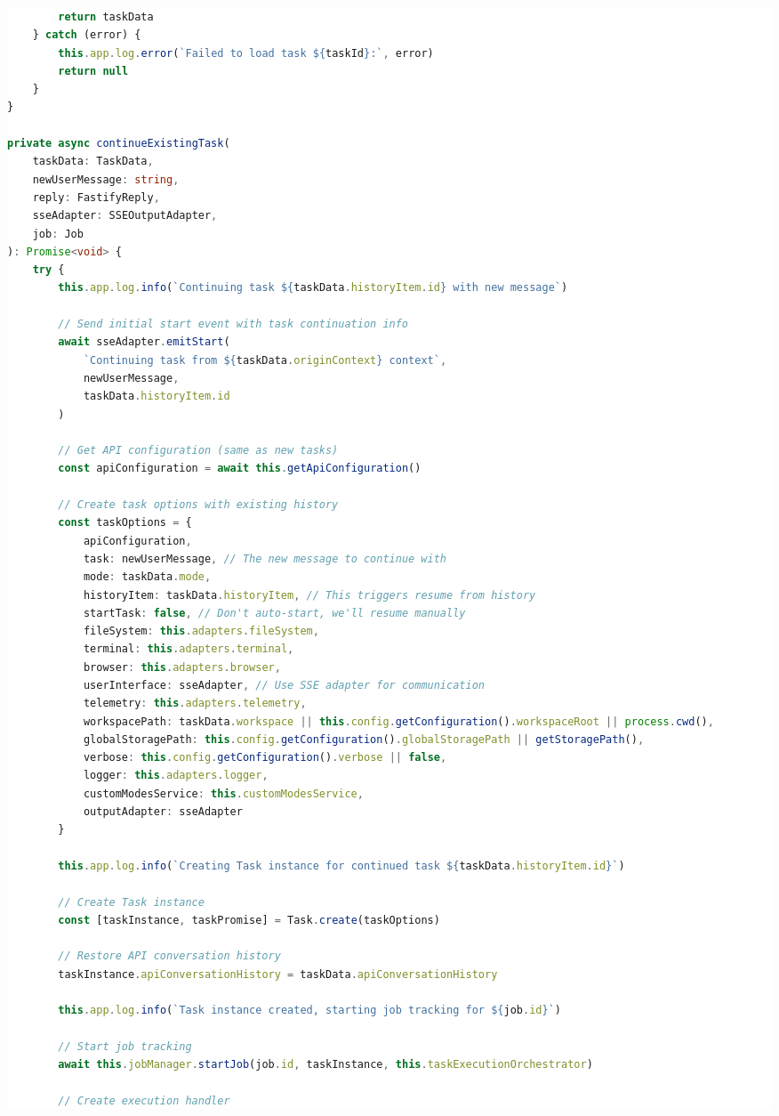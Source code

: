 ```typescript
        return taskData
    } catch (error) {
        this.app.log.error(`Failed to load task ${taskId}:`, error)
        return null
    }
}

private async continueExistingTask(
    taskData: TaskData,
    newUserMessage: string,
    reply: FastifyReply,
    sseAdapter: SSEOutputAdapter,
    job: Job
): Promise<void> {
    try {
        this.app.log.info(`Continuing task ${taskData.historyItem.id} with new message`)

        // Send initial start event with task continuation info
        await sseAdapter.emitStart(
            `Continuing task from ${taskData.originContext} context`,
            newUserMessage,
            taskData.historyItem.id
        )

        // Get API configuration (same as new tasks)
        const apiConfiguration = await this.getApiConfiguration()

        // Create task options with existing history
        const taskOptions = {
            apiConfiguration,
            task: newUserMessage, // The new message to continue with
            mode: taskData.mode,
            historyItem: taskData.historyItem, // This triggers resume from history
            startTask: false, // Don't auto-start, we'll resume manually
            fileSystem: this.adapters.fileSystem,
            terminal: this.adapters.terminal,
            browser: this.adapters.browser,
            userInterface: sseAdapter, // Use SSE adapter for communication
            telemetry: this.adapters.telemetry,
            workspacePath: taskData.workspace || this.config.getConfiguration().workspaceRoot || process.cwd(),
            globalStoragePath: this.config.getConfiguration().globalStoragePath || getStoragePath(),
            verbose: this.config.getConfiguration().verbose || false,
            logger: this.adapters.logger,
            customModesService: this.customModesService,
            outputAdapter: sseAdapter
        }

        this.app.log.info(`Creating Task instance for continued task ${taskData.historyItem.id}`)

        // Create Task instance
        const [taskInstance, taskPromise] = Task.create(taskOptions)

        // Restore API conversation history
        taskInstance.apiConversationHistory = taskData.apiConversationHistory

        this.app.log.info(`Task instance created, starting job tracking for ${job.id}`)

        // Start job tracking
        await this.jobManager.startJob(job.id, taskInstance, this.taskExecutionOrchestrator)

        // Create execution handler
```